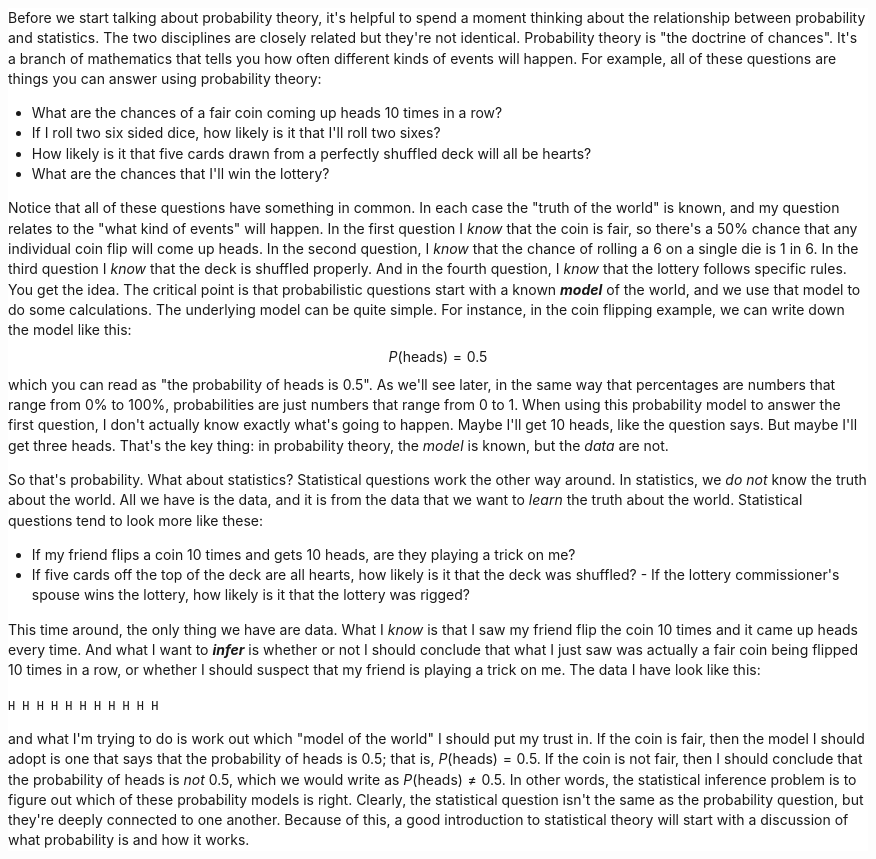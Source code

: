 Before we start talking about probability theory, it's helpful to spend a moment thinking about the relationship between probability and statistics. The two disciplines are closely related but they're not identical. Probability theory is "the doctrine of chances". It's a branch of mathematics that tells you how often different kinds of events will happen. For example, all of these questions are things you can answer using probability theory:

- What are the chances of a fair coin coming up heads 10 times in a row?
- If I roll two six sided dice, how likely is it that I'll roll two sixes?
- How likely is it that five cards drawn from a perfectly shuffled deck will all be hearts?
- What are the chances that I'll win the lottery?



Notice that all of these questions have something in common. In each case the "truth of the world" is known, and my question relates to the "what kind of events" will happen. In the first question I *know* that the coin is fair, so there's a 50\% chance that any individual coin flip will come up heads. In the second question, I *know* that the chance of rolling a 6 on a single die is 1 in 6. In the third question I *know* that the deck is shuffled properly. And in the fourth question, I *know* that the lottery follows specific rules. You get the idea. The critical point is that probabilistic questions start with a known **_model_** of the world, and we use that model to do some calculations. The underlying model can be quite simple. For instance, in the coin flipping example, we can write down the model like this:
$$
P(\mbox{heads}) = 0.5
$$
which you can read as "the probability of heads is 0.5". As we'll see later, in the same way that percentages are numbers that range from 0\% to 100\%, probabilities are just numbers that range from 0 to 1. When using this probability model to answer the first question, I don't actually know exactly what's going to happen. Maybe I'll get 10 heads, like the question says. But maybe I'll get three heads. That's the key thing: in probability theory, the *model* is known, but the *data* are not.

So that's probability. What about statistics? Statistical questions work the other way around. In statistics, we *do not* know the truth about the world. All we have is the data, and it is from the data that we want to *learn* the truth about the world. Statistical questions tend to look more like these:

- If my friend flips a coin 10 times and gets 10 heads, are they playing a trick on me?
- If five cards off the top of the deck are all hearts, how likely is it that the deck was shuffled? - If the lottery commissioner's spouse wins the lottery, how likely is it that the lottery was rigged?



This time around, the only thing we have are data. What I *know* is that I saw my friend flip the coin 10 times and it came up heads every time. And what I want to **_infer_** is whether or not I should conclude that what I just saw was actually a fair coin being flipped 10 times in a row, or whether I should suspect that my friend is playing a trick on me. The data I have look like this:
```
H H H H H H H H H H H
```
and what I'm trying to do is work out which "model of the world" I should put my trust in. If the coin is fair, then the model I should adopt is one that says that the probability of heads is 0.5; that is, $P(\mbox{heads}) = 0.5$. If the coin is not fair, then I should conclude that the probability of heads is *not* 0.5, which we would write as $P(\mbox{heads}) \neq 0.5$. In other words, the statistical inference problem is to figure out which of these probability models is right. Clearly, the statistical question isn't the same as the probability question, but they're deeply connected to one another. Because of this, a good introduction to statistical theory will start with a discussion of what probability is and how it works.
